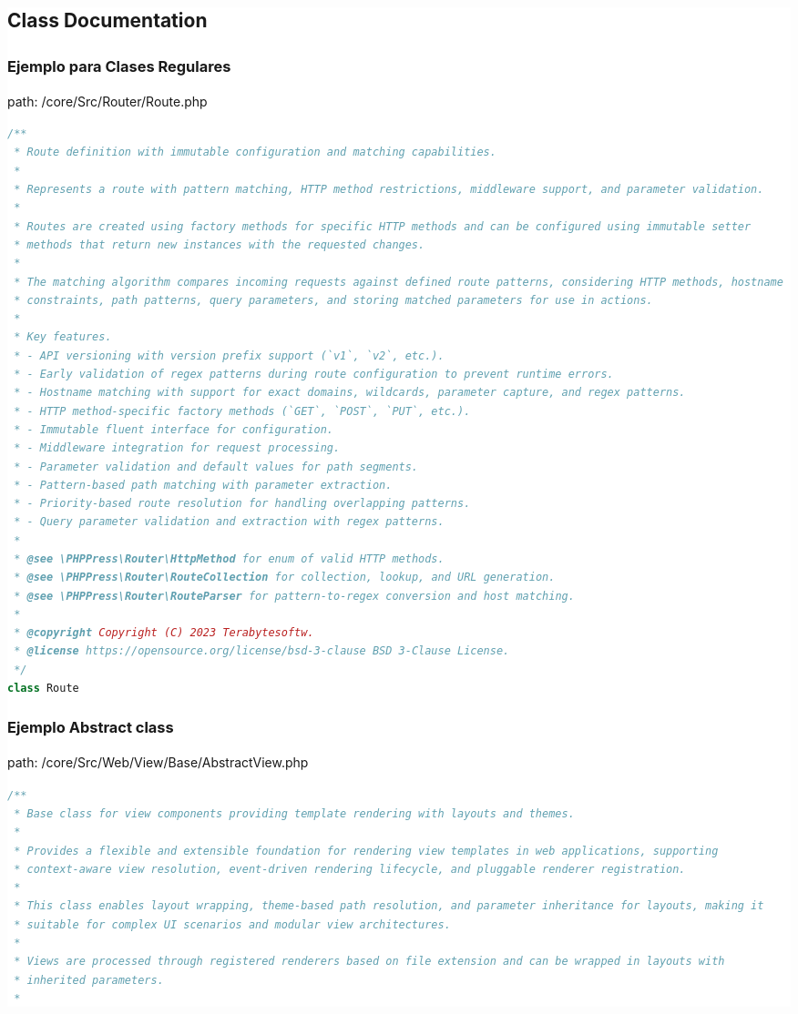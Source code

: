 ## Class Documentation

### Ejemplo para Clases Regulares
path: /core/Src/Router/Route.php

```php
/**
 * Route definition with immutable configuration and matching capabilities.
 *
 * Represents a route with pattern matching, HTTP method restrictions, middleware support, and parameter validation.
 *
 * Routes are created using factory methods for specific HTTP methods and can be configured using immutable setter
 * methods that return new instances with the requested changes.
 *
 * The matching algorithm compares incoming requests against defined route patterns, considering HTTP methods, hostname
 * constraints, path patterns, query parameters, and storing matched parameters for use in actions.
 *
 * Key features.
 * - API versioning with version prefix support (`v1`, `v2`, etc.).
 * - Early validation of regex patterns during route configuration to prevent runtime errors.
 * - Hostname matching with support for exact domains, wildcards, parameter capture, and regex patterns.
 * - HTTP method-specific factory methods (`GET`, `POST`, `PUT`, etc.).
 * - Immutable fluent interface for configuration.
 * - Middleware integration for request processing.
 * - Parameter validation and default values for path segments.
 * - Pattern-based path matching with parameter extraction.
 * - Priority-based route resolution for handling overlapping patterns.
 * - Query parameter validation and extraction with regex patterns.
 *
 * @see \PHPPress\Router\HttpMethod for enum of valid HTTP methods.
 * @see \PHPPress\Router\RouteCollection for collection, lookup, and URL generation.
 * @see \PHPPress\Router\RouteParser for pattern-to-regex conversion and host matching.
 *
 * @copyright Copyright (C) 2023 Terabytesoftw.
 * @license https://opensource.org/license/bsd-3-clause BSD 3-Clause License.
 */
class Route
```

### Ejemplo Abstract class
path: /core/Src/Web/View/Base/AbstractView.php

```php
/**
 * Base class for view components providing template rendering with layouts and themes.
 *
 * Provides a flexible and extensible foundation for rendering view templates in web applications, supporting
 * context-aware view resolution, event-driven rendering lifecycle, and pluggable renderer registration.
 *
 * This class enables layout wrapping, theme-based path resolution, and parameter inheritance for layouts, making it
 * suitable for complex UI scenarios and modular view architectures.
 *
 * Views are processed through registered renderers based on file extension and can be wrapped in layouts with
 * inherited parameters.
 *
```